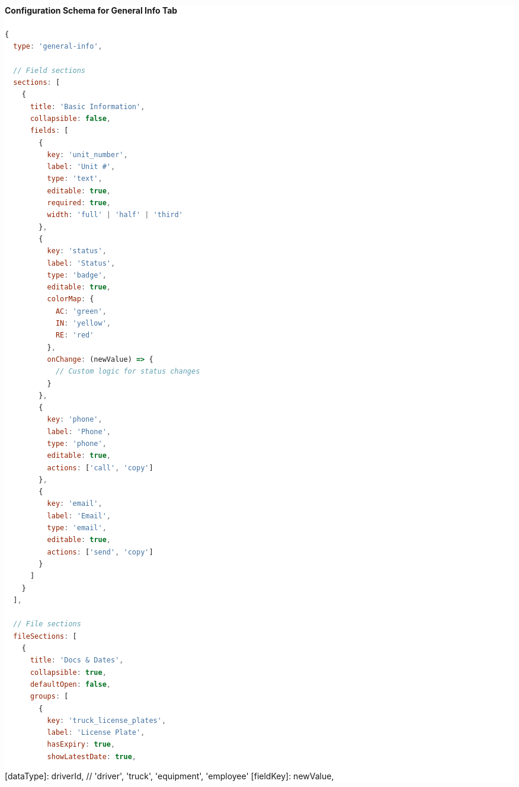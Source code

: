 #### Configuration Schema for General Info Tab

```js
{
  type: 'general-info',

  // Field sections
  sections: [
    {
      title: 'Basic Information',
      collapsible: false,
      fields: [
        {
          key: 'unit_number',
          label: 'Unit #',
          type: 'text',
          editable: true,
          required: true,
          width: 'full' | 'half' | 'third'
        },
        {
          key: 'status',
          label: 'Status',
          type: 'badge',
          editable: true,
          colorMap: {
            AC: 'green',
            IN: 'yellow',
            RE: 'red'
          },
          onChange: (newValue) => {
            // Custom logic for status changes
          }
        },
        {
          key: 'phone',
          label: 'Phone',
          type: 'phone',
          editable: true,
          actions: ['call', 'copy']
        },
        {
          key: 'email',
          label: 'Email',
          type: 'email',
          editable: true,
          actions: ['send', 'copy']
        }
      ]
    }
  ],

  // File sections
  fileSections: [
    {
      title: 'Docs & Dates',
      collapsible: true,
      defaultOpen: false,
      groups: [
        {
          key: 'truck_license_plates',
          label: 'License Plate',
          hasExpiry: true,
          showLatestDate: true,
```

  [dataType]: driverId,  // 'driver', 'truck', 'equipment', 'employee'
  [fieldKey]: newValue,